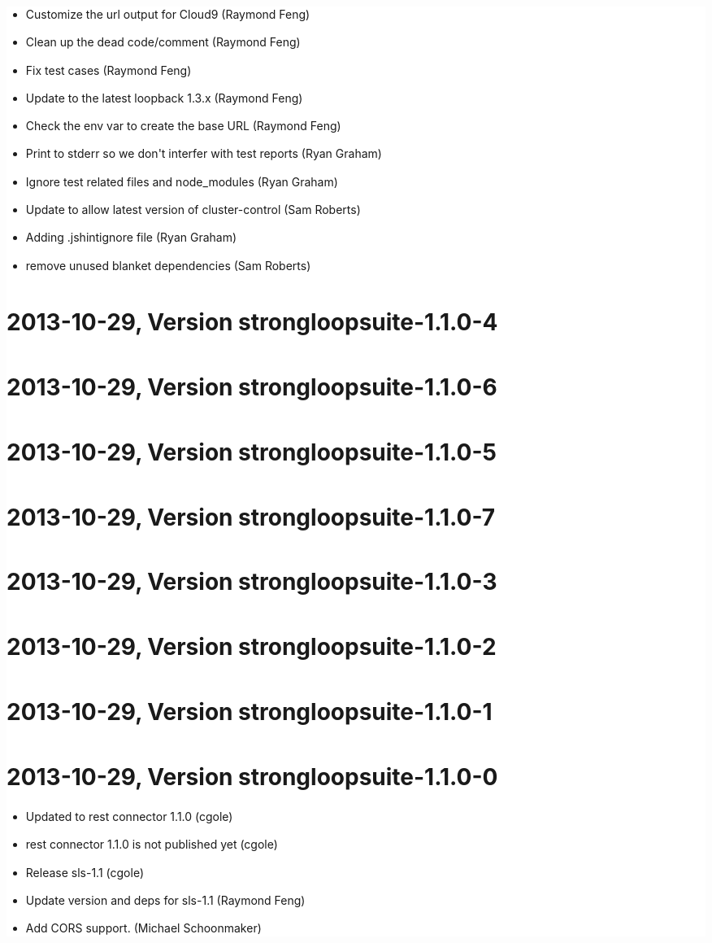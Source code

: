  * Customize the url output for Cloud9 (Raymond Feng)

 * Clean up the dead code/comment (Raymond Feng)

 * Fix test cases (Raymond Feng)

 * Update to the latest loopback 1.3.x (Raymond Feng)

 * Check the env var to create the base URL (Raymond Feng)

 * Print to stderr so we don't interfer with test reports (Ryan Graham)

 * Ignore test related files and node_modules (Ryan Graham)

 * Update to allow latest version of cluster-control (Sam Roberts)

 * Adding .jshintignore file (Ryan Graham)

 * remove unused blanket dependencies (Sam Roberts)


2013-10-29, Version strongloopsuite-1.1.0-4
===========================================



2013-10-29, Version strongloopsuite-1.1.0-6
===========================================



2013-10-29, Version strongloopsuite-1.1.0-5
===========================================



2013-10-29, Version strongloopsuite-1.1.0-7
===========================================



2013-10-29, Version strongloopsuite-1.1.0-3
===========================================



2013-10-29, Version strongloopsuite-1.1.0-2
===========================================



2013-10-29, Version strongloopsuite-1.1.0-1
===========================================



2013-10-29, Version strongloopsuite-1.1.0-0
===========================================

 * Updated to rest connector 1.1.0 (cgole)

 * rest connector 1.1.0 is not published yet (cgole)

 * Release sls-1.1 (cgole)

 * Update version and deps for sls-1.1 (Raymond Feng)

 * Add CORS support. (Michael Schoonmaker)
